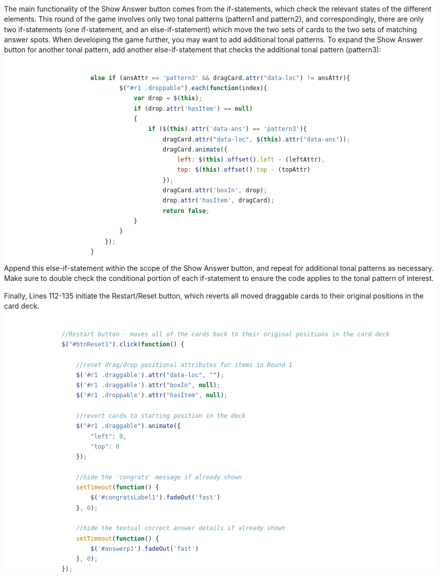 The main functionality of the Show Answer button comes from the if-statements, which check the relevant states of the different elements. This round of the game involves only two tonal patterns (pattern1 and pattern2), and correspondingly, there are only two if-statements (one if-statement, and an else-if-statement) which move the two sets of cards to the two sets of matching answer spots. When developing the game further, you may want to add additional tonal patterns. To expand the Show Answer button for another tonal pattern, add another else-if-statement that checks the additional tonal pattern (pattern3):

```js

						else if (ansAttr == 'pattern3' && dragCard.attr("data-loc") != ansAttr){					
								$("#r1 .droppable").each(function(index){
									var drop = $(this);
									if (drop.attr('hasItem') == null)
									{
										if ($(this).attr('data-ans') == 'pattern3'){											
											dragCard.attr("data-loc", $(this).attr("data-ans"));
											dragCard.animate({
												left: $(this).offset().left - (leftAttr),
												top: $(this).offset().top - (topAttr)
											});
											dragCard.attr('boxIn', drop);
											drop.attr('hasItem', dragCard);
											return false;
									}
								}									
							});							
						}						
```

Append this else-if-statement within the scope of the Show Answer button, and repeat for additional tonal patterns as necessary. Make sure to double check the conditional portion of each if-statement to ensure the code applies to the tonal pattern of interest.

Finally, Lines 112-135 initiate the Restart/Reset button, which reverts all moved draggable cards to their original positions in the card deck.

```js

				//Restart button - moves all of the cards back to their original positions in the card deck
				$("#btnReset1").click(function() {
					
					//reset drag/drop positional attributes for items in Round 1
					$('#r1 .draggable').attr("data-loc", "");
					$('#r1 .draggable').attr("boxIn", null);
					$('#r1 .droppable').attr("hasItem", null);
					
					//revert cards to starting position in the deck
				    $("#r1 .draggable").animate({
						"left": 0,
						"top": 0
				    });
					
					//hide the 'congrats' message if already shown
					setTimeout(function() {
						$('#congratsLabel1').fadeOut('fast')
					}, 0);
					
					//hide the textual correct answer details if already shown
					setTimeout(function() {
						$('#answerp1').fadeOut('fast')
					}, 0);
				});
```